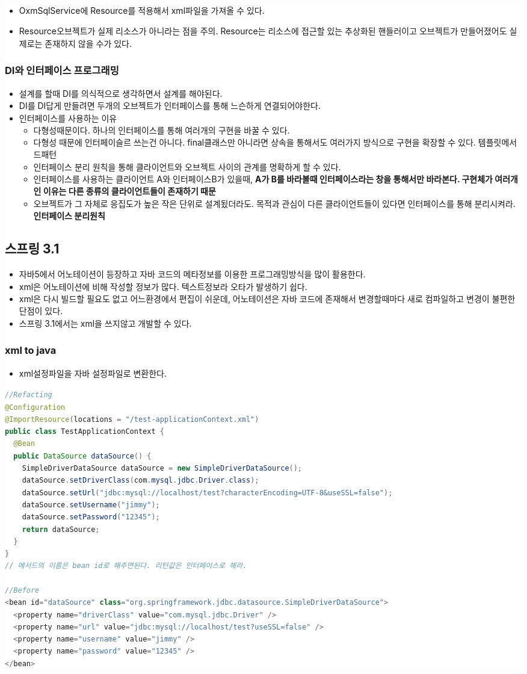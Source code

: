 - OxmSqlService에 Resource를 적용해서 xml파일을 가져올 수 있다.

- Resource오브젝트가 실제 리소스가 아니라는 점을 주의. Resource는 리소스에 접근할 있는 추상화된 핸들러이고 오브젝트가 만들어졌어도 실제로는 존재하지 않을 수가 있다.



### DI와 인터페이스 프로그래밍

- 설계를 할때 DI를 의식적으로 생각하면서 설계를 해야된다.
- DI를 DI답게 만들려면 두개의 오브젝트가 인터페이스를 통해 느슨하게 연결되어야한다.
- 인터페이스를 사용하는 이유
  - 다형성때문이다. 하나의 인터페이스를 통해 여러개의 구현을 바꿀 수 있다.
  - 다형성 때문에 인터페이슬르 쓰는건 아니다. final클래스만 아니라면 상속을 통해서도 여러가지 방식으로 구현을 확장할 수 있다. 템플릿메서드패턴
  - 인터페이스 분리 원칙을 통해 클라이언트와 오브젝트 사이의 관계를 명확하게 할 수 있다.
  - 인터페이스를 사용하는 클라이언트 A와 인터페이스B가 있을때, **A가 B를 바라볼때 인터페이스라는 창을 통해서만 바라본다. 구현체가 여러개인 이유는 다른 종류의 클라이언트들이 존재하기 때문**
  - 오브젝트가 그 자체로 응집도가 높은 작은 단위로 설계됬더라도. 목적과 관심이 다른 클라이언트들이 있다면 인터페이스를 통해 분리시켜라. **인터페이스 분리원칙**



## 스프링 3.1

- 자바5에서 어노테이션이 등장하고 자바 코드의 메타정보를 이용한 프로그래밍방식을 많이 활용한다.
- xml은 어노테이션에 비해 작성할 정보가 많다. 텍스트정보라 오타가 발생하기 쉽다.
- xml은 다시 빌드할 필요도 없고 어느환경에서 편집이 쉬운데, 어노테이션은 자바 코드에 존재해서 변경할때마다 새로 컴파일하고 변경이 불편한 단점이 있다.
- 스프링 3.1에서는 xml을 쓰지않고 개발할 수 있다.

### xml to java

- xml설정파일을 자바 설정파일로 변환한다.

```java
//Refacting
@Configuration
@ImportResource(locations = "/test-applicationContext.xml")
public class TestApplicationContext {
  @Bean
  public DataSource dataSource() {
    SimpleDriverDataSource dataSource = new SimpleDriverDataSource();
    dataSource.setDriverClass(com.mysql.jdbc.Driver.class);
    dataSource.setUrl("jdbc:mysql://localhost/test?characterEncoding=UTF-8&useSSL=false");
    dataSource.setUsername("jimmy");
    dataSource.setPassword("12345");
    return dataSource;
  }
}
// 메서드의 이름은 bean id로 해주면된다. 리턴값은 인터페이스로 해라.

//Before
<bean id="dataSource" class="org.springframework.jdbc.datasource.SimpleDriverDataSource">
  <property name="driverClass" value="com.mysql.jdbc.Driver" />
  <property name="url" value="jdbc:mysql://localhost/test?useSSL=false" />
  <property name="username" value="jimmy" />
  <property name="password" value="12345" />
</bean>
```
